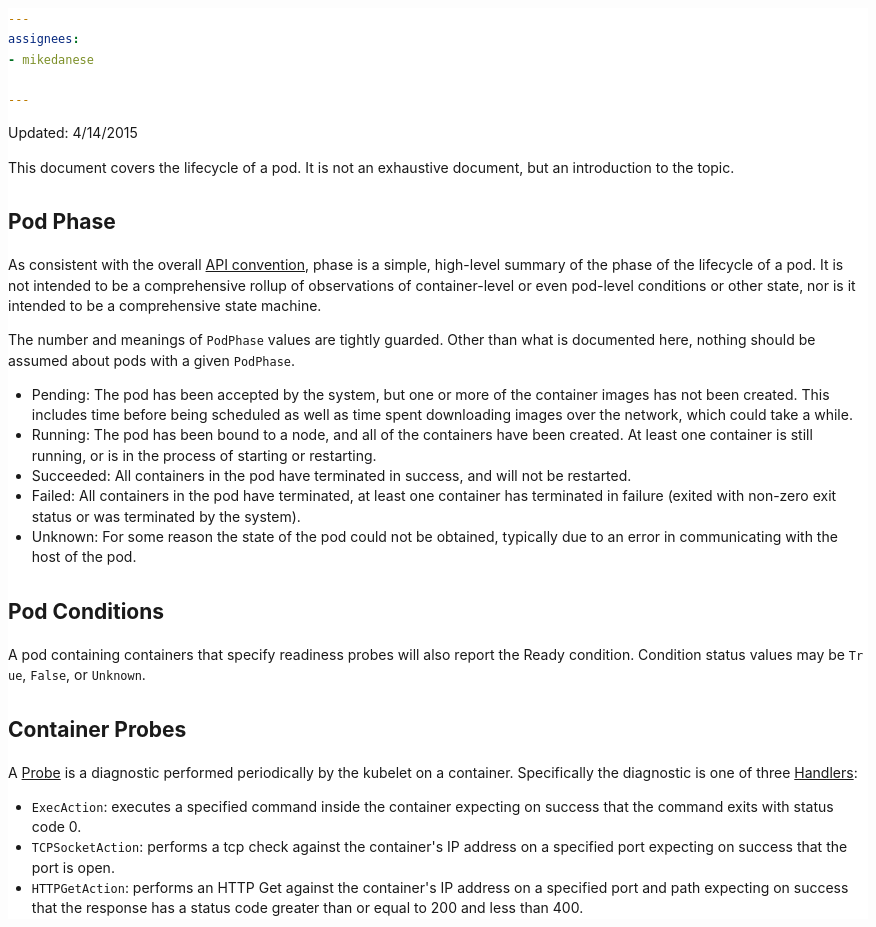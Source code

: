 ```yaml
---
assignees:
- mikedanese

---
```


Updated: 4/14/2015

This document covers the lifecycle of a pod.  It is not an exhaustive document, but an introduction to the topic.

## Pod Phase

As consistent with the overall [API convention](https://github.com/kubernetes/kubernetes/tree/{{page.githubbranch}}/docs/devel/api-conventions.md#typical-status-properties), phase is a simple, high-level summary of the phase of the lifecycle of a pod. It is not intended to be a comprehensive rollup of observations of container-level or even pod-level conditions or other state, nor is it intended to be a comprehensive state machine.

The number and meanings of `PodPhase` values are tightly guarded.  Other than what is documented here, nothing should be assumed about pods with a given `PodPhase`.

* Pending: The pod has been accepted by the system, but one or more of the container images has not been created.  This includes time before being scheduled as well as time spent downloading images over the network, which could take a while.
* Running: The pod has been bound to a node, and all of the containers have been created.  At least one container is still running, or is in the process of starting or restarting.
* Succeeded: All containers in the pod have terminated in success, and will not be restarted.
* Failed: All containers in the pod have terminated, at least one container has terminated in failure (exited with non-zero exit status or was terminated by the system).
* Unknown: For some reason the state of the pod could not be obtained, typically due to an error in communicating with the host of the pod.

## Pod Conditions

A pod containing containers that specify readiness probes will also report the Ready condition. Condition status values may be `True`, `False`, or `Unknown`.

## Container Probes

A [Probe](https://godoc.org/k8s.io/kubernetes/pkg/api/v1#Probe) is a diagnostic performed periodically by the kubelet on a container. Specifically the diagnostic is one of three [Handlers](https://godoc.org/k8s.io/kubernetes/pkg/api/v1#Handler):

* `ExecAction`: executes a specified command inside the container expecting on success that the command exits with status code 0.
* `TCPSocketAction`: performs a tcp check against the container's IP address on a specified port expecting on success that the port is open.
* `HTTPGetAction`: performs an HTTP Get against the container's IP address on a specified port and path expecting on success that the response has a status code greater than or equal to 200 and less than 400.
